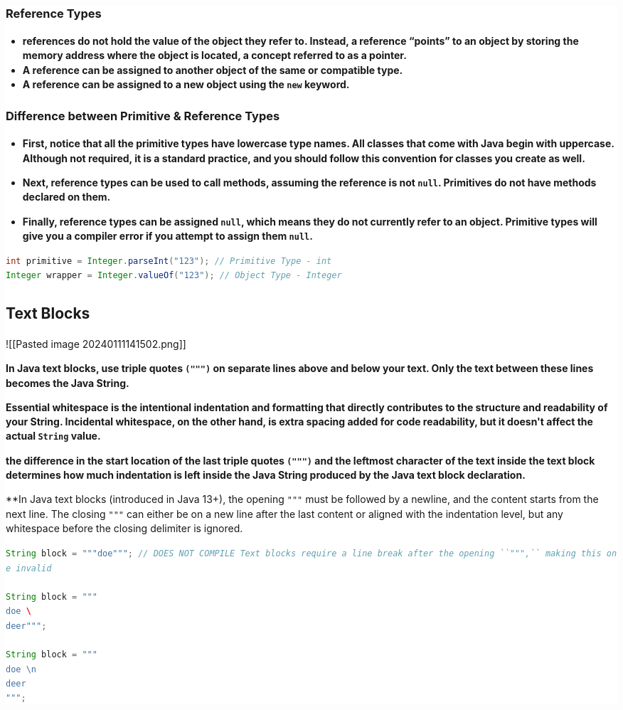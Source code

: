 ###  Reference Types

- **references do not hold the value of the object they refer to. Instead, a reference “points” to an object by storing the memory address where the object is located, a concept referred to as a pointer.**
-  **A reference can be assigned to another object of the same or compatible type.**
- **A reference can be assigned to a new object using the ``new`` keyword.**

### Difference between Primitive & Reference Types

- **First, notice that all the primitive types have lowercase type names. All classes that come with Java begin with uppercase. Although not required, it is a standard practice, and you should follow this convention for classes you create as well.**

- **Next, reference types can be used to call methods, assuming the reference is not ``null``. Primitives do not have methods declared on them.**

- **Finally, reference types can be assigned `null`, which means they do not currently refer to an object. Primitive types will give you a compiler error if you attempt to assign them `null`.**

```java
int primitive = Integer.parseInt("123"); // Primitive Type - int
Integer wrapper = Integer.valueOf("123"); // Object Type - Integer
```

## Text Blocks

![[Pasted image 20240111141502.png]]

**In Java text blocks, use triple quotes `(""")` on separate lines above and below your text. Only the text between these lines becomes the Java String.**

**Essential whitespace is the intentional indentation and formatting that directly contributes to the structure and readability of your String. Incidental whitespace, on the other hand, is extra spacing added for code readability, but it doesn't affect the actual ``String`` value.** 

**the difference in the start location of the last triple quotes `(""")` and the leftmost character of the text inside the text block determines how much indentation is left inside the Java String produced by the Java text block declaration.**

**In Java text blocks (introduced in Java 13+), the opening `"""` must be followed by a newline, and the content starts from the next line. The closing `"""` can either be on a new line after the last content or aligned with the indentation level, but any whitespace before the closing delimiter is ignored.

```java
String block = """doe"""; // DOES NOT COMPILE Text blocks require a line break after the opening ``""",`` making this one invalid

String block = """
doe \
deer""";

String block = """
doe \n
deer
""";
```
